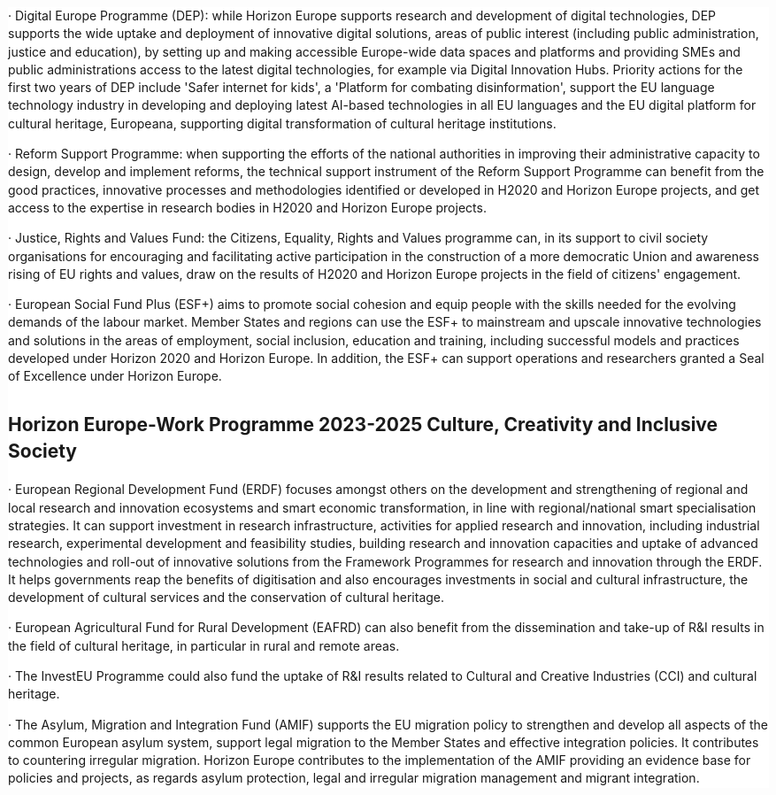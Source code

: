 · Digital Europe Programme (DEP): while Horizon Europe supports research and development of digital technologies, DEP supports the wide uptake and deployment of innovative digital solutions, areas of public interest (including public administration, justice and education), by setting up and making accessible Europe-wide data spaces and platforms and providing SMEs and public administrations access to the latest digital technologies, for example via Digital Innovation Hubs. Priority actions for the first two years of DEP include 'Safer internet for kids', a 'Platform for combating disinformation', support the EU language technology industry in developing and deploying latest AI-based technologies in all EU languages and the EU digital platform for cultural heritage, Europeana, supporting digital transformation of cultural heritage institutions.

· Reform Support Programme: when supporting the efforts of the national authorities in improving their administrative capacity to design, develop and implement reforms, the technical support instrument of the Reform Support Programme can benefit from the good practices, innovative processes and methodologies identified or developed in H2020 and Horizon Europe projects, and get access to the expertise in research bodies in H2020 and Horizon Europe projects.

· Justice, Rights and Values Fund: the Citizens, Equality, Rights and Values programme can, in its support to civil society organisations for encouraging and facilitating active participation in the construction of a more democratic Union and awareness rising of EU rights and values, draw on the results of H2020 and Horizon Europe projects in the field of citizens' engagement.

· European Social Fund Plus (ESF+) aims to promote social cohesion and equip people with the skills needed for the evolving demands of the labour market. Member States and regions can use the ESF+ to mainstream and upscale innovative technologies and solutions in the areas of employment, social inclusion, education and training, including successful models and practices developed under Horizon 2020 and Horizon Europe. In addition, the ESF+ can support operations and researchers granted a Seal of Excellence under Horizon Europe.

## Horizon Europe-Work Programme 2023-2025 Culture, Creativity and Inclusive Society

· European Regional Development Fund (ERDF) focuses amongst others on the development and strengthening of regional and local research and innovation ecosystems and smart economic transformation, in line with regional/national smart specialisation strategies. It can support investment in research infrastructure, activities for applied research and innovation, including industrial research, experimental development and feasibility studies, building research and innovation capacities and uptake of advanced technologies and roll-out of innovative solutions from the Framework Programmes for research and innovation through the ERDF. It helps governments reap the benefits of digitisation and also encourages investments in social and cultural infrastructure, the development of cultural services and the conservation of cultural heritage.

· European Agricultural Fund for Rural Development (EAFRD) can also benefit from the dissemination and take-up of R&I results in the field of cultural heritage, in particular in rural and remote areas.

· The InvestEU Programme could also fund the uptake of R&I results related to Cultural and Creative Industries (CCI) and cultural heritage.

· The Asylum, Migration and Integration Fund (AMIF) supports the EU migration policy to strengthen and develop all aspects of the common European asylum system, support legal migration to the Member States and effective integration policies. It contributes to countering irregular migration. Horizon Europe contributes to the implementation of the AMIF providing an evidence base for policies and projects, as regards asylum protection, legal and irregular migration management and migrant integration.
